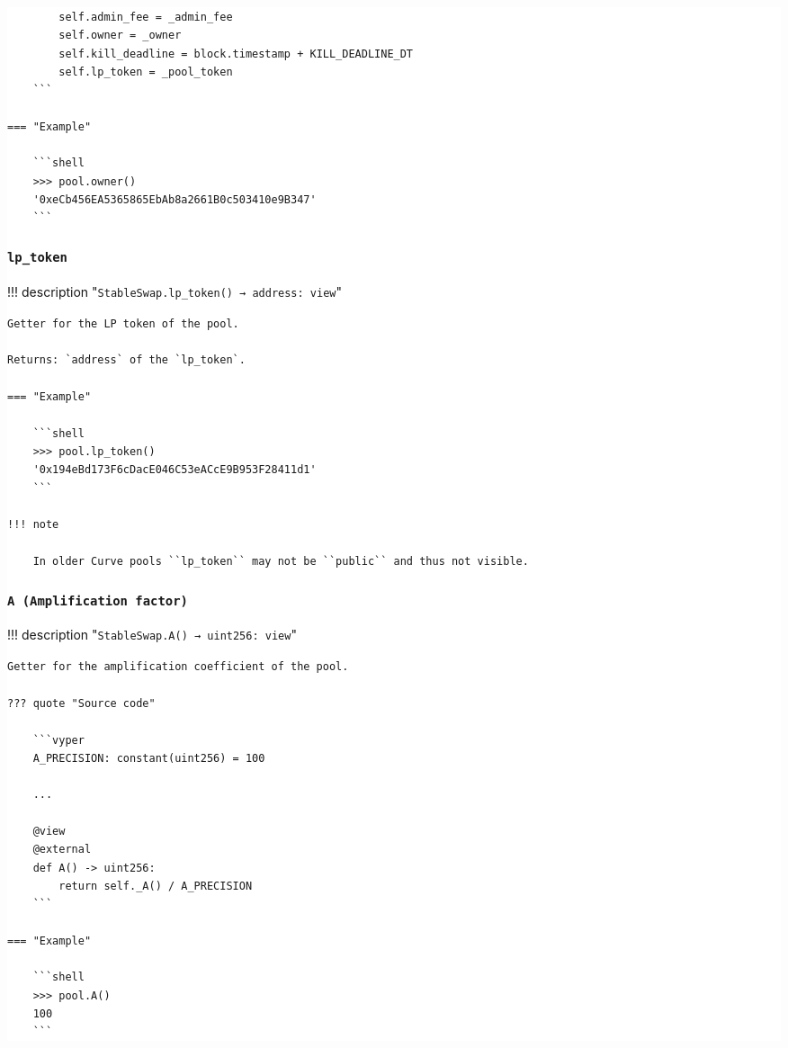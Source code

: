             self.admin_fee = _admin_fee
            self.owner = _owner
            self.kill_deadline = block.timestamp + KILL_DEADLINE_DT
            self.lp_token = _pool_token
        ```

    === "Example"

        ```shell
        >>> pool.owner()
        '0xeCb456EA5365865EbAb8a2661B0c503410e9B347'
        ```

### `lp_token`

!!! description "`StableSwap.lp_token() → address: view`"

    Getter for the LP token of the pool.

    Returns: `address` of the `lp_token`.

    === "Example"

        ```shell
        >>> pool.lp_token()
        '0x194eBd173F6cDacE046C53eACcE9B953F28411d1'
        ```

    !!! note

        In older Curve pools ``lp_token`` may not be ``public`` and thus not visible.


### `A (Amplification factor)`

!!! description "`StableSwap.A() → uint256: view`"

    Getter for the amplification coefficient of the pool.

    ??? quote "Source code"

        ```vyper
        A_PRECISION: constant(uint256) = 100

        ...

        @view
        @external
        def A() -> uint256:
            return self._A() / A_PRECISION
        ```

    === "Example"

        ```shell
        >>> pool.A()
        100
        ```
